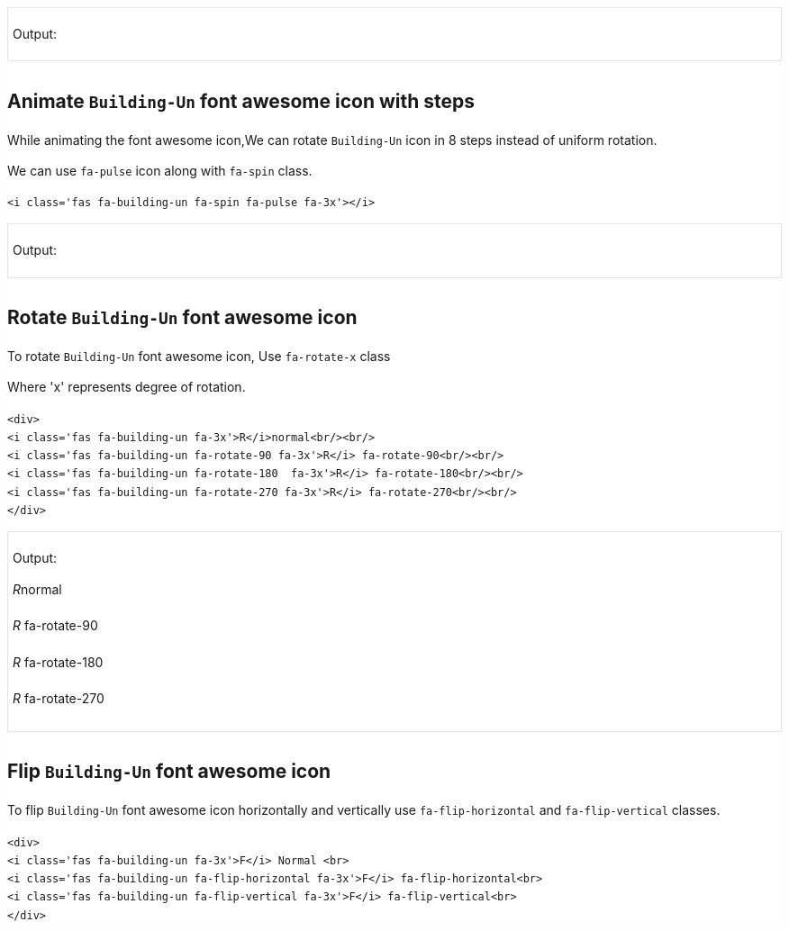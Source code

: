 <div style='border:1px solid rgba(0,0,0,.1);margin-bottom:10px;padding:5px;'>
<p>Output:</p>


<i class='fas fa-building-un fa-spin fa-3x'></i>
</div>

## Animate `Building-Un` font awesome icon with steps
While animating the font awesome icon,We can rotate `Building-Un` icon in 8 steps instead of uniform rotation.

We can use `fa-pulse` icon along with `fa-spin` class.
```
<i class='fas fa-building-un fa-spin fa-pulse fa-3x'></i>
```

<div style='border:1px solid rgba(0,0,0,.1);margin-bottom:10px;padding:5px;'>
<p>Output:</p>


<i class='fas fa-building-un fa-spin fa-pulse fa-3x'></i>
</div>

## Rotate `Building-Un` font awesome icon
 To rotate `Building-Un` font awesome icon, Use `fa-rotate-x` class

Where 'x' represents degree of rotation.
```
<div>
<i class='fas fa-building-un fa-3x'>R</i>normal<br/><br/>
<i class='fas fa-building-un fa-rotate-90 fa-3x'>R</i> fa-rotate-90<br/><br/> 
<i class='fas fa-building-un fa-rotate-180  fa-3x'>R</i> fa-rotate-180<br/><br/> 
<i class='fas fa-building-un fa-rotate-270 fa-3x'>R</i> fa-rotate-270<br/><br/>
</div>
```

<div style='border:1px solid rgba(0,0,0,.1);margin-bottom:10px;padding:5px;'>
<p>Output:</p>


<div>
<i class='fas fa-building-un fa-3x'>R</i>normal<br/><br/>
<i class='fas fa-building-un fa-rotate-90 fa-3x'>R</i> fa-rotate-90<br/><br/> 
<i class='fas fa-building-un fa-rotate-180  fa-3x'>R</i> fa-rotate-180<br/><br/> 
<i class='fas fa-building-un fa-rotate-270 fa-3x'>R</i> fa-rotate-270<br/><br/>
</div>
</div>

## Flip `Building-Un` font awesome icon
 To flip `Building-Un` font awesome icon horizontally and vertically use `fa-flip-horizontal` and `fa-flip-vertical` classes.

```
<div>
<i class='fas fa-building-un fa-3x'>F</i> Normal <br>
<i class='fas fa-building-un fa-flip-horizontal fa-3x'>F</i> fa-flip-horizontal<br>
<i class='fas fa-building-un fa-flip-vertical fa-3x'>F</i> fa-flip-vertical<br>
</div>
```
